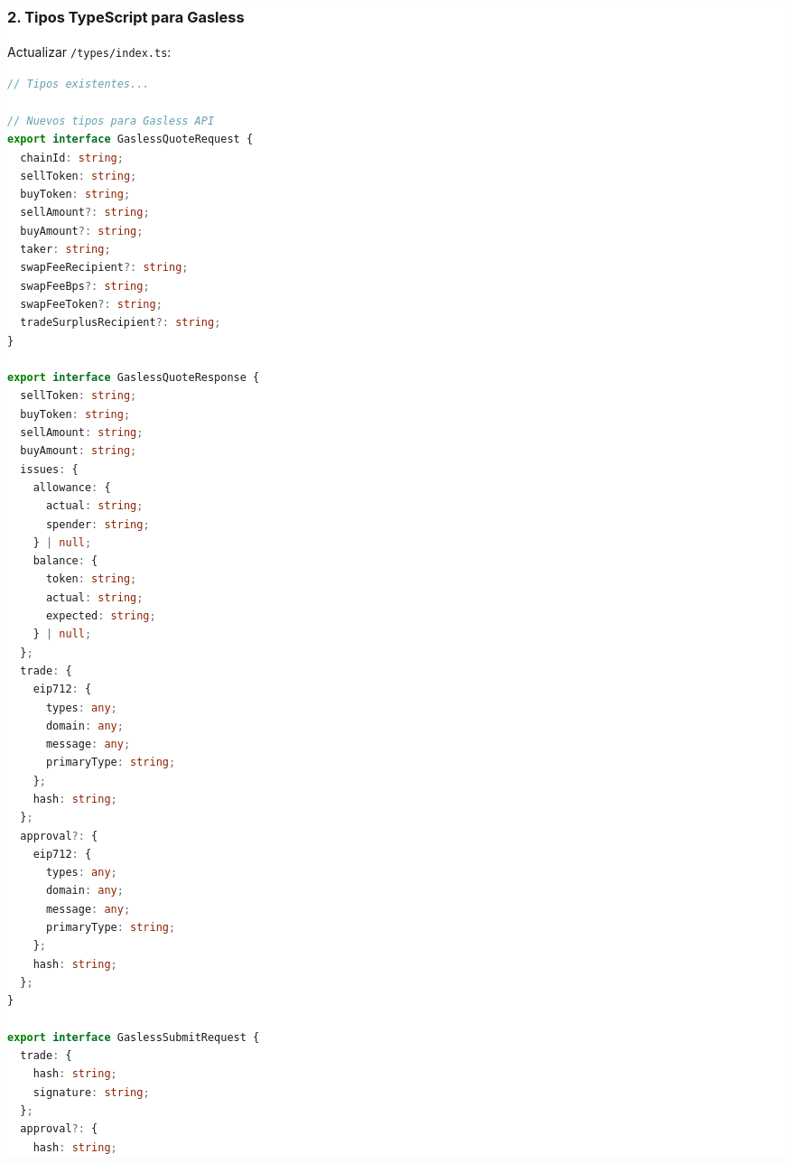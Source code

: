 ### 2. Tipos TypeScript para Gasless

Actualizar `/types/index.ts`:

```typescript
// Tipos existentes...

// Nuevos tipos para Gasless API
export interface GaslessQuoteRequest {
  chainId: string;
  sellToken: string;
  buyToken: string;
  sellAmount?: string;
  buyAmount?: string;
  taker: string;
  swapFeeRecipient?: string;
  swapFeeBps?: string;
  swapFeeToken?: string;
  tradeSurplusRecipient?: string;
}

export interface GaslessQuoteResponse {
  sellToken: string;
  buyToken: string;
  sellAmount: string;
  buyAmount: string;
  issues: {
    allowance: {
      actual: string;
      spender: string;
    } | null;
    balance: {
      token: string;
      actual: string;
      expected: string;
    } | null;
  };
  trade: {
    eip712: {
      types: any;
      domain: any;
      message: any;
      primaryType: string;
    };
    hash: string;
  };
  approval?: {
    eip712: {
      types: any;
      domain: any;
      message: any;
      primaryType: string;
    };
    hash: string;
  };
}

export interface GaslessSubmitRequest {
  trade: {
    hash: string;
    signature: string;
  };
  approval?: {
    hash: string;
```